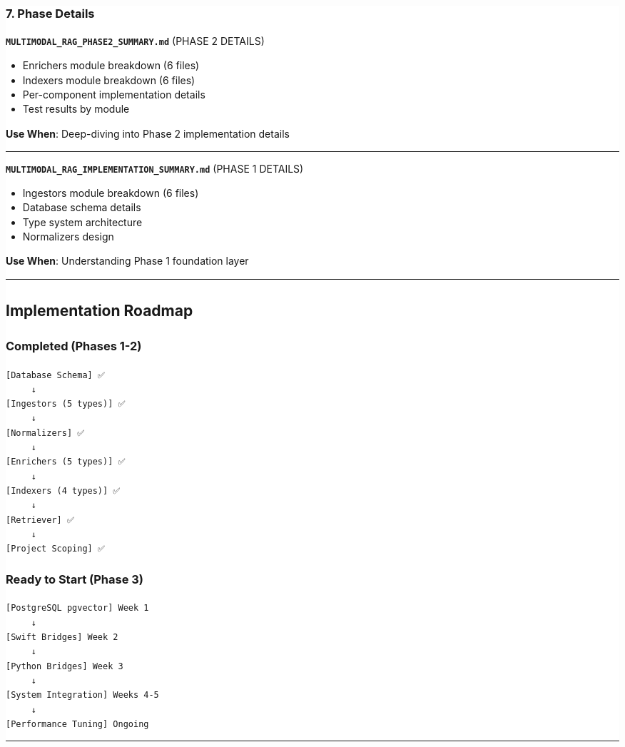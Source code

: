 ### 7. Phase Details

**`MULTIMODAL_RAG_PHASE2_SUMMARY.md`** (PHASE 2 DETAILS)
- Enrichers module breakdown (6 files)
- Indexers module breakdown (6 files)
- Per-component implementation details
- Test results by module

**Use When**: Deep-diving into Phase 2 implementation details

---

**`MULTIMODAL_RAG_IMPLEMENTATION_SUMMARY.md`** (PHASE 1 DETAILS)
- Ingestors module breakdown (6 files)
- Database schema details
- Type system architecture
- Normalizers design

**Use When**: Understanding Phase 1 foundation layer

---

## Implementation Roadmap

### Completed (Phases 1-2)

```
[Database Schema] ✅
     ↓
[Ingestors (5 types)] ✅
     ↓
[Normalizers] ✅
     ↓
[Enrichers (5 types)] ✅
     ↓
[Indexers (4 types)] ✅
     ↓
[Retriever] ✅
     ↓
[Project Scoping] ✅
```

### Ready to Start (Phase 3)

```
[PostgreSQL pgvector] Week 1
     ↓
[Swift Bridges] Week 2
     ↓
[Python Bridges] Week 3
     ↓
[System Integration] Weeks 4-5
     ↓
[Performance Tuning] Ongoing
```

---